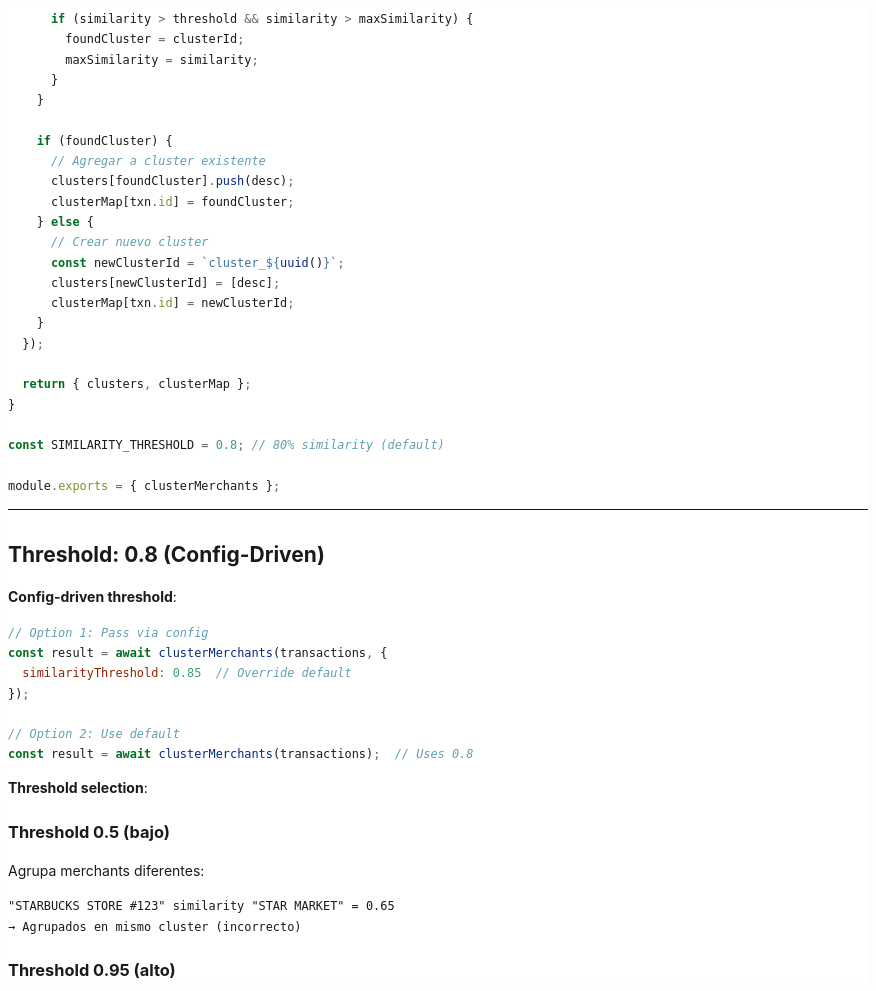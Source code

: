 ```javascript
      if (similarity > threshold && similarity > maxSimilarity) {
        foundCluster = clusterId;
        maxSimilarity = similarity;
      }
    }

    if (foundCluster) {
      // Agregar a cluster existente
      clusters[foundCluster].push(desc);
      clusterMap[txn.id] = foundCluster;
    } else {
      // Crear nuevo cluster
      const newClusterId = `cluster_${uuid()}`;
      clusters[newClusterId] = [desc];
      clusterMap[txn.id] = newClusterId;
    }
  });

  return { clusters, clusterMap };
}

const SIMILARITY_THRESHOLD = 0.8; // 80% similarity (default)

module.exports = { clusterMerchants };
```

---

## Threshold: 0.8 (Config-Driven)

**Config-driven threshold**:
```javascript
// Option 1: Pass via config
const result = await clusterMerchants(transactions, {
  similarityThreshold: 0.85  // Override default
});

// Option 2: Use default
const result = await clusterMerchants(transactions);  // Uses 0.8
```

**Threshold selection**:

### Threshold 0.5 (bajo)

Agrupa merchants diferentes:
```
"STARBUCKS STORE #123" similarity "STAR MARKET" = 0.65
→ Agrupados en mismo cluster (incorrecto)
```

### Threshold 0.95 (alto)
